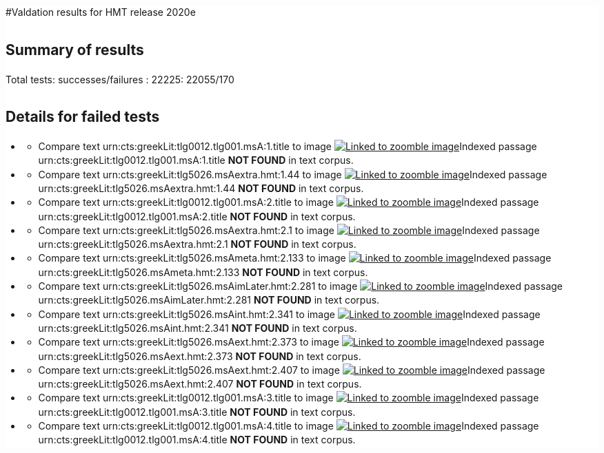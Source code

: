 #Valdation results for HMT release 2020e

## Summary of results

Total tests: successes/failures : 22225:  22055/170

## Details for failed tests

- - Compare text urn:cts:greekLit:tlg0012.tlg001.msA:1.title to image [![Linked to zoomble image](http://www.homermultitext.org/iipsrv?IIIF=/project/homer/pyramidal/deepzoom/hmt/vaimg/2017a/VA012RN_0013.tif/pct:20.22,21.1,17.32,2.02999/2000,/0/default.jpg)](http://www.homermultitext.org/ict2/?urn=urn:cite2:hmt:vaimg.2017a:VA012RN_0013@0.2022,0.211,0.1732,0.0203)Indexed passage urn:cts:greekLit:tlg0012.tlg001.msA:1.title **NOT FOUND** in text corpus.
- - Compare text urn:cts:greekLit:tlg5026.msAextra.hmt:1.44 to image [![Linked to zoomble image](http://www.homermultitext.org/iipsrv?IIIF=/project/homer/pyramidal/deepzoom/hmt/vaimg/2017a/VA012VN_0514.tif/pct:11.79071,12.28215,8.76934,62.35131/2000,/0/default.jpg)](http://www.homermultitext.org/ict2/?urn=urn:cite2:hmt:vaimg.2017a:VA012VN_0514@0.11790715,0.12282158,0.08769344,0.62351314)Indexed passage urn:cts:greekLit:tlg5026.msAextra.hmt:1.44 **NOT FOUND** in text corpus.
- - Compare text urn:cts:greekLit:tlg0012.tlg001.msA:2.title to image [![Linked to zoomble image](http://www.homermultitext.org/iipsrv?IIIF=/project/homer/pyramidal/deepzoom/hmt/vaimg/2017a/VA024RN_0025.tif/pct:25.0,45.38,21.2,3.68/2000,/0/default.jpg)](http://www.homermultitext.org/ict2/?urn=urn:cite2:hmt:vaimg.2017a:VA024RN_0025@0.25,0.4538,0.212,0.0368)Indexed passage urn:cts:greekLit:tlg0012.tlg001.msA:2.title **NOT FOUND** in text corpus.
- - Compare text urn:cts:greekLit:tlg5026.msAextra.hmt:2.1 to image [![Linked to zoomble image](http://www.homermultitext.org/iipsrv?IIIF=/project/homer/pyramidal/deepzoom/hmt/vaimg/2017a/VA024RN_0025.tif/pct:78.7,34.11,7.6,45.68/2000,/0/default.jpg)](http://www.homermultitext.org/ict2/?urn=urn:cite2:hmt:vaimg.2017a:VA024RN_0025@0.787,0.3411,0.076,0.4568)Indexed passage urn:cts:greekLit:tlg5026.msAextra.hmt:2.1 **NOT FOUND** in text corpus.
- - Compare text urn:cts:greekLit:tlg5026.msAmeta.hmt:2.133 to image [![Linked to zoomble image](http://www.homermultitext.org/iipsrv?IIIF=/project/homer/pyramidal/deepzoom/hmt/vaimg/2017a/VA026RN_0027.tif/pct:75.81999,82.43,7.57,2.52/2000,/0/default.jpg)](http://www.homermultitext.org/ict2/?urn=urn:cite2:hmt:vaimg.2017a:VA026RN_0027@0.7582,0.8243,0.0757,0.0252)Indexed passage urn:cts:greekLit:tlg5026.msAmeta.hmt:2.133 **NOT FOUND** in text corpus.
- - Compare text urn:cts:greekLit:tlg5026.msAimLater.hmt:2.281 to image [![Linked to zoomble image](http://www.homermultitext.org/iipsrv?IIIF=/project/homer/pyramidal/deepzoom/hmt/vaimg/2017a/VA027VN_0529.tif/pct:36.21,38.92,7.82999,2.88/2000,/0/default.jpg)](http://www.homermultitext.org/ict2/?urn=urn:cite2:hmt:vaimg.2017a:VA027VN_0529@0.3621,0.3892,0.0783,0.0288)Indexed passage urn:cts:greekLit:tlg5026.msAimLater.hmt:2.281 **NOT FOUND** in text corpus.
- - Compare text urn:cts:greekLit:tlg5026.msAint.hmt:2.341 to image [![Linked to zoomble image](http://www.homermultitext.org/iipsrv?IIIF=/project/homer/pyramidal/deepzoom/hmt/vaimg/2017a/VA028RN_0029.tif/pct:9.53999,79.51,5.67,2.63/2000,/0/default.jpg)](http://www.homermultitext.org/ict2/?urn=urn:cite2:hmt:vaimg.2017a:VA028RN_0029@0.0954,0.7951,0.0567,0.0263)Indexed passage urn:cts:greekLit:tlg5026.msAint.hmt:2.341 **NOT FOUND** in text corpus.
- - Compare text urn:cts:greekLit:tlg5026.msAext.hmt:2.373 to image [![Linked to zoomble image](http://www.homermultitext.org/iipsrv?IIIF=/project/homer/pyramidal/deepzoom/hmt/vaimg/2017a/VA028RN_0029.tif/pct:84.17,77.28,3.29,1.63/2000,/0/default.jpg)](http://www.homermultitext.org/ict2/?urn=urn:cite2:hmt:vaimg.2017a:VA028RN_0029@0.8417,0.7728,0.0329,0.0163)Indexed passage urn:cts:greekLit:tlg5026.msAext.hmt:2.373 **NOT FOUND** in text corpus.
- - Compare text urn:cts:greekLit:tlg5026.msAext.hmt:2.407 to image [![Linked to zoomble image](http://www.homermultitext.org/iipsrv?IIIF=/project/homer/pyramidal/deepzoom/hmt/vaimg/2017a/VA028VN_0530.tif/pct:18.59,28.24999,3.5,2.67/2000,/0/default.jpg)](http://www.homermultitext.org/ict2/?urn=urn:cite2:hmt:vaimg.2017a:VA028VN_0530@0.1859,0.2825,0.035,0.0267)Indexed passage urn:cts:greekLit:tlg5026.msAext.hmt:2.407 **NOT FOUND** in text corpus.
- - Compare text urn:cts:greekLit:tlg0012.tlg001.msA:3.title to image [![Linked to zoomble image](http://www.homermultitext.org/iipsrv?IIIF=/project/homer/pyramidal/deepzoom/hmt/vaimg/2017a/VA042RN_0043.tif/pct:24.9,21.34,16.3,2.93/2000,/0/default.jpg)](http://www.homermultitext.org/ict2/?urn=urn:cite2:hmt:vaimg.2017a:VA042RN_0043@0.249,0.2134,0.163,0.0293)Indexed passage urn:cts:greekLit:tlg0012.tlg001.msA:3.title **NOT FOUND** in text corpus.
- - Compare text urn:cts:greekLit:tlg0012.tlg001.msA:4.title to image [![Linked to zoomble image](http://www.homermultitext.org/iipsrv?IIIF=/project/homer/pyramidal/deepzoom/hmt/vaimg/2017a/VA051RN_0052.tif/pct:21.4,51.84,17.1,2.25/2000,/0/default.jpg)](http://www.homermultitext.org/ict2/?urn=urn:cite2:hmt:vaimg.2017a:VA051RN_0052@0.214,0.5184,0.171,0.0225)Indexed passage urn:cts:greekLit:tlg0012.tlg001.msA:4.title **NOT FOUND** in text corpus.